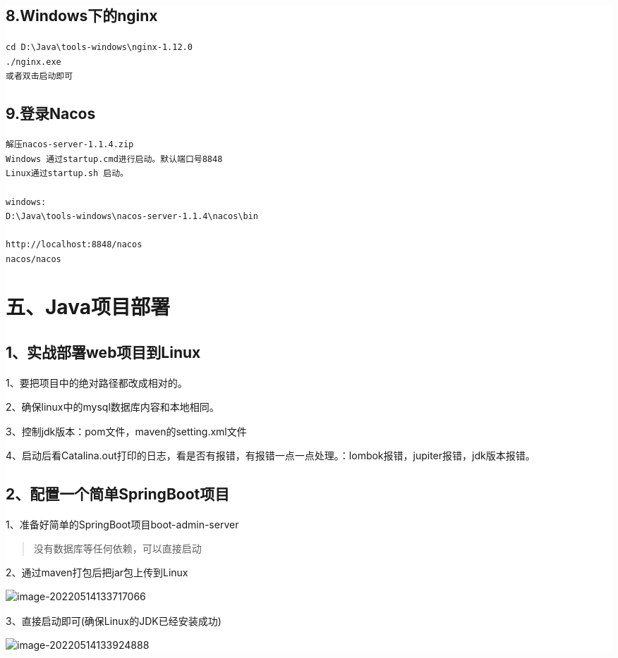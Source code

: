 

## 8.Windows下的nginx

```shell
cd D:\Java\tools-windows\nginx-1.12.0
./nginx.exe
或者双击启动即可
```

## 9.登录Nacos

```shell
解压nacos-server-1.1.4.zip
Windows 通过startup.cmd进行启动。默认端口号8848
Linux通过startup.sh 启动。

windows:
D:\Java\tools-windows\nacos-server-1.1.4\nacos\bin

http://localhost:8848/nacos
nacos/nacos

```



# 五、Java项目部署

## 1、实战部署web项目到Linux

1、要把项目中的绝对路径都改成相对的。

2、确保linux中的mysql数据库内容和本地相同。

3、控制jdk版本：pom文件，maven的setting.xml文件

4、启动后看Catalina.out打印的日志，看是否有报错，有报错一点一点处理。：lombok报错，jupiter报错，jdk版本报错。



## 2、配置一个简单SpringBoot项目

1、准备好简单的SpringBoot项目boot-admin-server

> 没有数据库等任何依赖，可以直接启动

2、通过maven打包后把jar包上传到Linux

![image-20220514133717066](https://alinyun-images-repository.oss-cn-shanghai.aliyuncs.com/images/20220731203603.png)

3、直接启动即可(确保Linux的JDK已经安装成功)

![image-20220514133924888](https://alinyun-images-repository.oss-cn-shanghai.aliyuncs.com/images/20220731203605.png)
